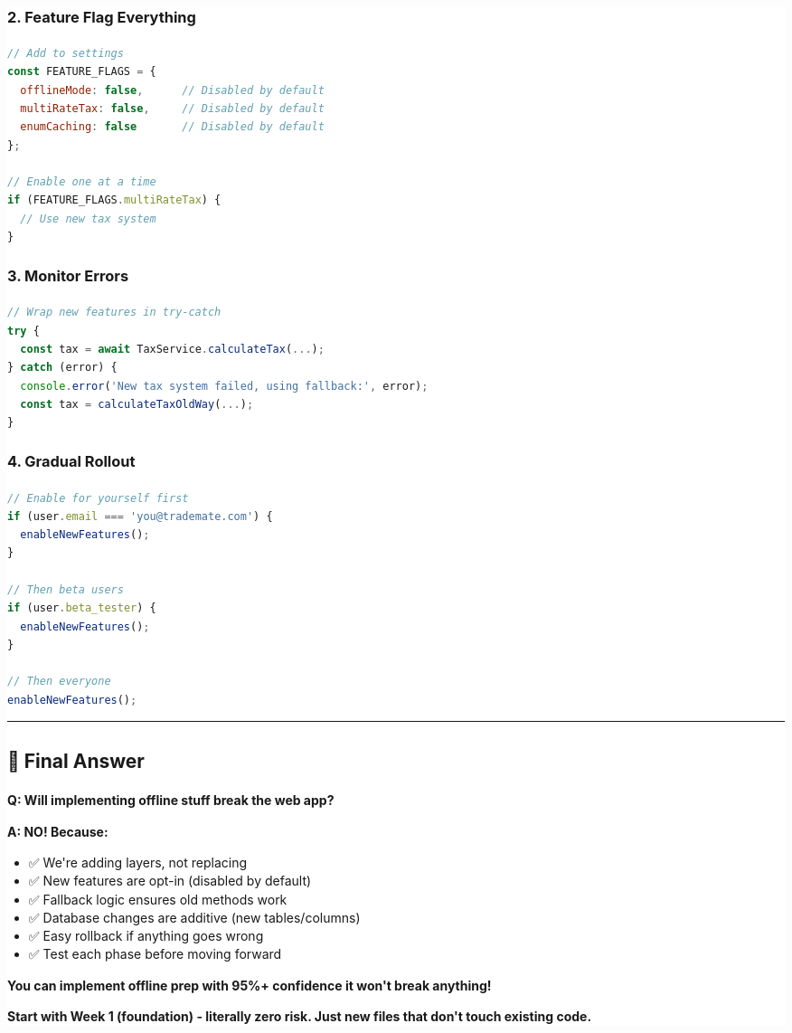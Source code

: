 ### **2. Feature Flag Everything**
```javascript
// Add to settings
const FEATURE_FLAGS = {
  offlineMode: false,      // Disabled by default
  multiRateTax: false,     // Disabled by default
  enumCaching: false       // Disabled by default
};

// Enable one at a time
if (FEATURE_FLAGS.multiRateTax) {
  // Use new tax system
}
```

### **3. Monitor Errors**
```javascript
// Wrap new features in try-catch
try {
  const tax = await TaxService.calculateTax(...);
} catch (error) {
  console.error('New tax system failed, using fallback:', error);
  const tax = calculateTaxOldWay(...);
}
```

### **4. Gradual Rollout**
```javascript
// Enable for yourself first
if (user.email === 'you@trademate.com') {
  enableNewFeatures();
}

// Then beta users
if (user.beta_tester) {
  enableNewFeatures();
}

// Then everyone
enableNewFeatures();
```

---

## 🎉 Final Answer

**Q: Will implementing offline stuff break the web app?**

**A: NO! Because:**
- ✅ We're adding layers, not replacing
- ✅ New features are opt-in (disabled by default)
- ✅ Fallback logic ensures old methods work
- ✅ Database changes are additive (new tables/columns)
- ✅ Easy rollback if anything goes wrong
- ✅ Test each phase before moving forward

**You can implement offline prep with 95%+ confidence it won't break anything!**

**Start with Week 1 (foundation) - literally zero risk. Just new files that don't touch existing code.**

